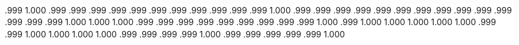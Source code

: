 .999
1.000
.999
.999
.999
.999
.999
.999
.999
.999
.999
.999
.999
1.000
.999
.999
.999
.999
.999
.999
.999
.999
.999
.999
.999
.999
.999
.999
1.000
1.000
1.000
.999
.999
.999
.999
.999
.999
.999
.999
.999
1.000
.999
1.000
1.000
1.000
1.000
1.000
.999
.999
1.000
1.000
1.000
1.000
.999
.999
.999
.999
1.000
.999
.999
.999
.999
.999
1.000
